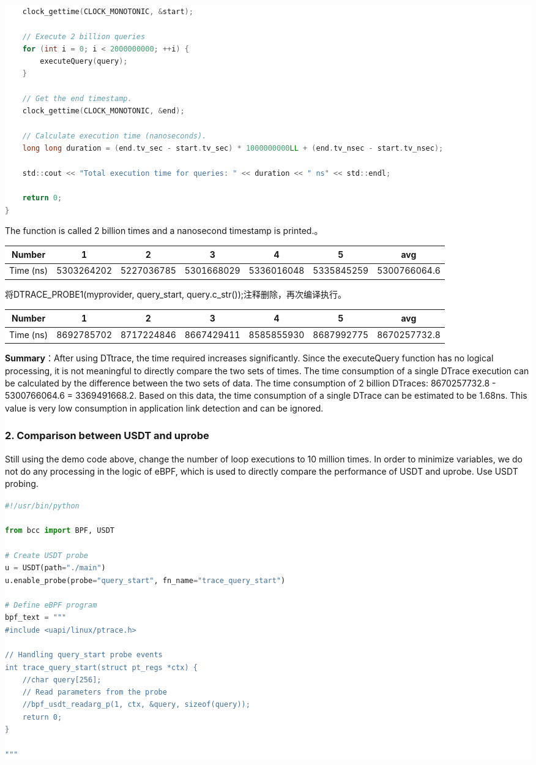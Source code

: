 ```C
    clock_gettime(CLOCK_MONOTONIC, &start);

    // Execute 2 billion queries
    for (int i = 0; i < 2000000000; ++i) {
        executeQuery(query);
    }

    // Get the end timestamp.
    clock_gettime(CLOCK_MONOTONIC, &end);

    // Calculate execution time (nanoseconds).
    long long duration = (end.tv_sec - start.tv_sec) * 1000000000LL + (end.tv_nsec - start.tv_nsec);

    std::cout << "Total execution time for queries: " << duration << " ns" << std::endl;

    return 0;
}
```
The function is called 2 billion times and a nanosecond timestamp is printed.。

Number     |  1 | 2 | 3 | 4 | 5 | avg |
-------- | ----- | ----- | ----- | ----- | -----| -----|
Time (ns) | 5303264202|5227036785| 5301668029| 5336016048| 5335845259| 5300766064.6| 

将DTRACE_PROBE1(myprovider, query_start, query.c_str());注释删除，再次编译执行。

Number     |  1 | 2 | 3 | 4 | 5 | avg |
-------- | ----- | ----- | ----- | ----- | -----| -----|
Time (ns) | 8692785702|8717224846| 8667429411| 8585855930| 8687992775| 8670257732.8| 

**Summary**：After using DTtrace, the time required increases significantly. Since the executeQuery function has no logical processing, it is not meaningful to directly compare the two sets of times. The time consumption of a single DTrace execution can be calculated by the difference between the two sets of data. The time consumption of 2 billion DTraces: 8670257732.8 - 5300766064.6 = 3369491668.2. Based on this data, the time consumption of a single DTrace can be estimated to be 1.68ns. This value is very low consumption in application link detection and can be ignored.

### 2. Comparison between USDT and uprobe

Still using the demo code above, change the number of loop executions to 10 million times. In order to minimize variables, we do not do any processing in the logic of eBPF, which is used to directly compare the performance of USDT and uprobe. Use USDT probing.

```python
#!/usr/bin/python

from bcc import BPF, USDT

# Create USDT probe
u = USDT(path="./main")
u.enable_probe(probe="query_start", fn_name="trace_query_start")

# Define eBPF program
bpf_text = """
#include <uapi/linux/ptrace.h>

// Handling query_start probe events
int trace_query_start(struct pt_regs *ctx) {
    //char query[256];
    // Read parameters from the probe
    //bpf_usdt_readarg_p(1, ctx, &query, sizeof(query));
    return 0;
}

"""
```